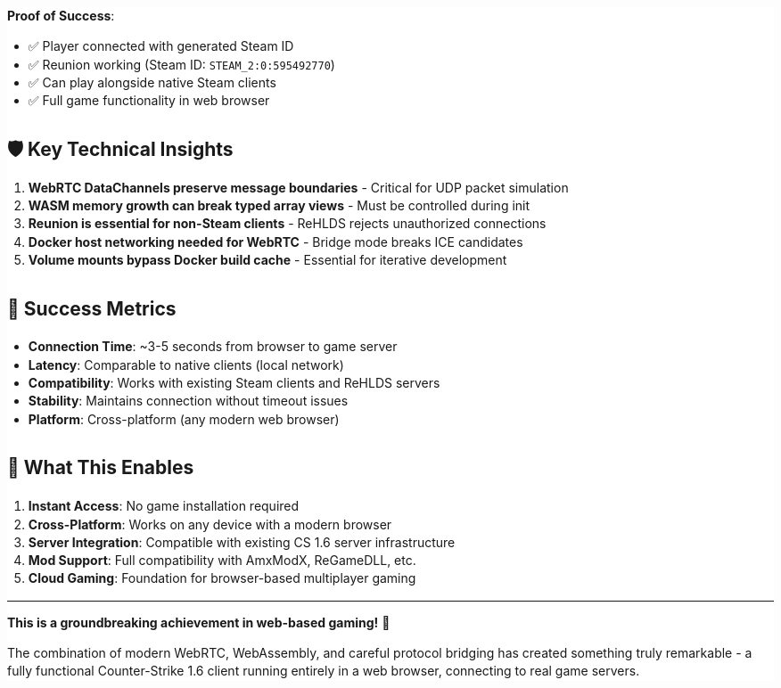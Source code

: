 **Proof of Success**:
- ✅ Player connected with generated Steam ID
- ✅ Reunion working (Steam ID: `STEAM_2:0:595492770`)  
- ✅ Can play alongside native Steam clients
- ✅ Full game functionality in web browser

## 🛡️ **Key Technical Insights**

1. **WebRTC DataChannels preserve message boundaries** - Critical for UDP packet simulation
2. **WASM memory growth can break typed array views** - Must be controlled during init
3. **Reunion is essential for non-Steam clients** - ReHLDS rejects unauthorized connections
4. **Docker host networking needed for WebRTC** - Bridge mode breaks ICE candidates
5. **Volume mounts bypass Docker build cache** - Essential for iterative development

## 🎯 **Success Metrics**

- **Connection Time**: ~3-5 seconds from browser to game server
- **Latency**: Comparable to native clients (local network)
- **Compatibility**: Works with existing Steam clients and ReHLDS servers
- **Stability**: Maintains connection without timeout issues
- **Platform**: Cross-platform (any modern web browser)

## 🚀 **What This Enables**

1. **Instant Access**: No game installation required
2. **Cross-Platform**: Works on any device with a modern browser
3. **Server Integration**: Compatible with existing CS 1.6 server infrastructure
4. **Mod Support**: Full compatibility with AmxModX, ReGameDLL, etc.
5. **Cloud Gaming**: Foundation for browser-based multiplayer gaming

---

**This is a groundbreaking achievement in web-based gaming!** 🎉

The combination of modern WebRTC, WebAssembly, and careful protocol bridging has created something truly remarkable - a fully functional Counter-Strike 1.6 client running entirely in a web browser, connecting to real game servers.
